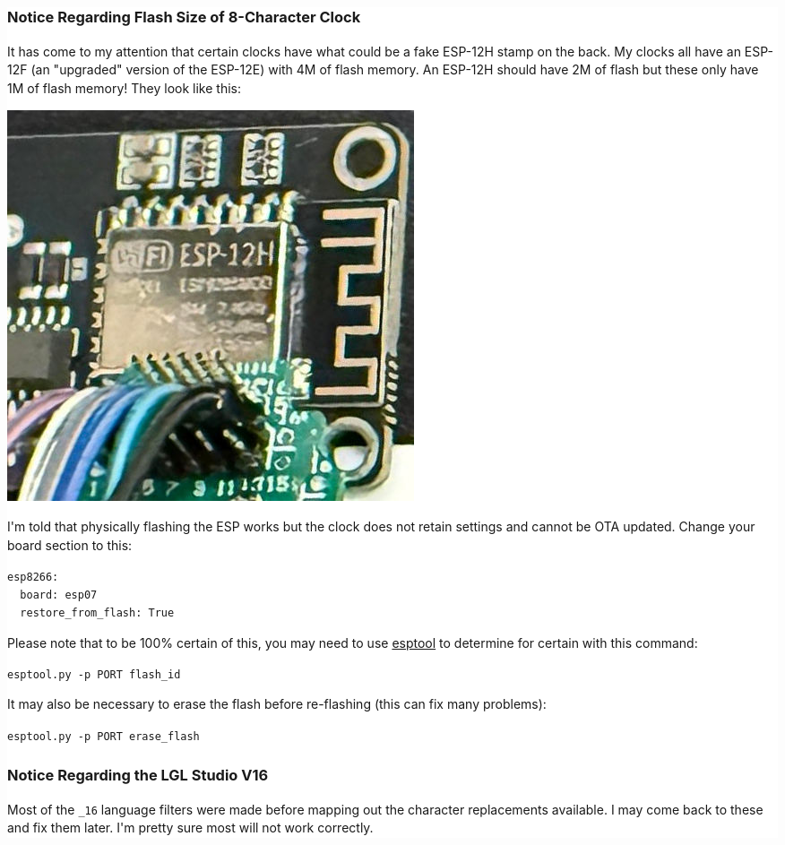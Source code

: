 ### Notice Regarding Flash Size of 8-Character Clock

It has come to my attention that certain clocks have what could be a fake ESP-12H stamp on the back.  My clocks all have an ESP-12F (an "upgraded" version of the ESP-12E) with 4M of flash memory. An ESP-12H should have 2M of flash but these only have 1M of flash memory! They look like this:

![ESP-12H](images/ESP-12H.jpg)

I'm told that physically flashing the ESP works but the clock does not retain settings and cannot be OTA updated.  Change your board section to this:

```
esp8266:
  board: esp07
  restore_from_flash: True
```

Please note that to be 100% certain of this, you may need to use [esptool](https://www.flamingo-tech.nl/2021/03/21/installing-and-using-esptools/) to determine for certain with this command:

```
esptool.py -p PORT flash_id
```

It may also be necessary to erase the flash before re-flashing (this can fix many problems):

```
esptool.py -p PORT erase_flash
```

### Notice Regarding the LGL Studio V16

Most of the `_16` language filters were made before mapping out the character replacements available.  I may come back to these and fix them later.
I'm pretty sure most will not work correctly.
